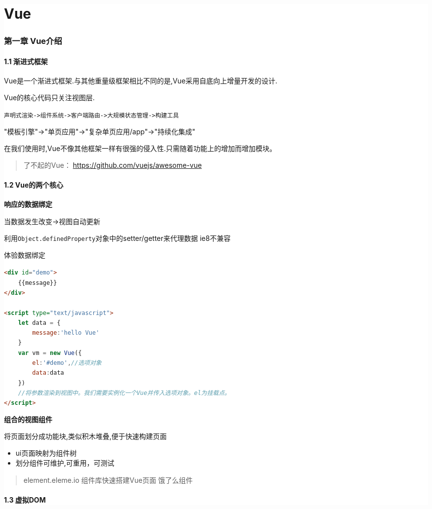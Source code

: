 # Vue

### 第一章 Vue介绍

#### 1.1 渐进式框架

Vue是一个渐进式框架.与其他重量级框架相比不同的是,Vue采用自底向上增量开发的设计.

Vue的核心代码只关注视图层.

```
声明式渲染->组件系统->客户端路由->大规模状态管理->构建工具
```

"模板引擎"->"单页应用"->"复杂单页应用/app"->"持续化集成"

在我们使用时,Vue不像其他框架一样有很强的侵入性.只需随着功能上的增加而增加模块。

>了不起的Vue：  https://github.com/vuejs/awesome-vue

#### 1.2 Vue的两个核心

**响应的数据绑定**

当数据发生改变->视图自动更新

利用`Object.definedProperty`对象中的setter/getter来代理数据 ie8不兼容

体验数据绑定

```html
<div id="demo">
    {{message}}
</div>

<script type="text/javascript">
    let data = {
        message:'hello Vue'
    }
    var vm = new Vue({
        el:'#demo',//选项对象
        data:data
    })
    //将参数渲染到视图中。我们需要实例化一个Vue并传入选项对象。el为挂载点。
</script>
```

**组合的视图组件**

将页面划分成功能块,类似积木堆叠,便于快速构建页面

+ ui页面映射为组件树
+ 划分组件可维护,可重用，可测试

>element.eleme.io 组件库快速搭建Vue页面 饿了么组件

#### 1.3 虚拟DOM
